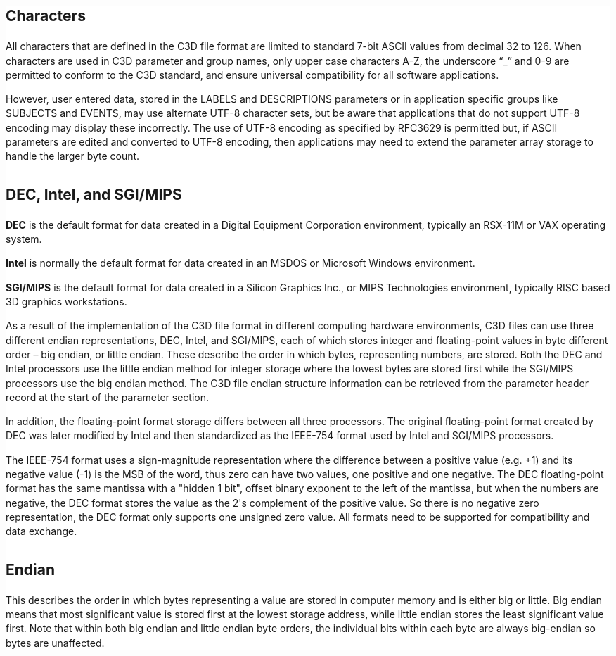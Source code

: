 ## Characters

All characters that are defined in the C3D file format are limited to standard 7-bit ASCII values from decimal 32 to 126.  When characters are used in C3D parameter and group names, only upper case characters A-Z, the underscore “_” and 0-9 are permitted to conform to the C3D standard, and ensure universal compatibility for all software applications.

However, user entered data, stored in the LABELS and DESCRIPTIONS parameters or in application specific groups like SUBJECTS and EVENTS, may use alternate UTF-8 character sets, but be aware that applications that do not support UTF-8 encoding may display these incorrectly.  The use of UTF-8 encoding as specified by RFC3629 is permitted but, if ASCII parameters are edited and converted to UTF-8 encoding, then applications may need to extend the parameter array storage to handle the larger byte count.

## DEC, Intel, and SGI/MIPS

**DEC** is the default format for data created in a Digital Equipment Corporation environment, typically an RSX-11M or VAX operating system.

**Intel** is normally the default format for data created in an MSDOS or Microsoft Windows environment.

**SGI/MIPS** is the default format for data created in a Silicon Graphics Inc., or MIPS Technologies environment, typically RISC based 3D graphics workstations.

As a result of the implementation of the C3D file format in different computing hardware environments, C3D files can use three different endian representations, DEC, Intel, and SGI/MIPS, each of which stores integer and floating-point values in byte different  order – big endian, or little endian.  These describe the order in which bytes, representing numbers, are stored.  Both the DEC and Intel processors use the little endian method for integer storage where the lowest bytes are stored first while the SGI/MIPS processors use the big endian method. The C3D file endian structure information can be retrieved from the parameter header record at the start of the parameter section.

In addition, the floating-point format storage differs between all three processors.  The original floating-point format created by DEC was later modified by Intel and then standardized as the IEEE-754 format used by Intel and SGI/MIPS processors.

The IEEE-754 format uses a sign-magnitude representation where the difference between a positive value (e.g. +1) and its negative value (-1) is the MSB of the word, thus zero can have two values, one positive and one negative.  The DEC floating-point format has the same mantissa with a "hidden 1 bit", offset binary exponent to the left of the mantissa, but when the numbers are negative, the DEC format stores the value as the 2's complement of the positive value.  So there is no negative zero representation, the DEC format only supports one unsigned zero value.  All formats need to be supported for compatibility and data exchange.

## Endian

This describes the order in which bytes representing a value are stored in computer memory and is either big or little. Big endian means that most significant value is stored first at the lowest storage address, while little endian stores the least significant value first.  Note that within both big endian and little endian byte orders, the individual bits within each byte are always big-endian so bytes are unaffected.

